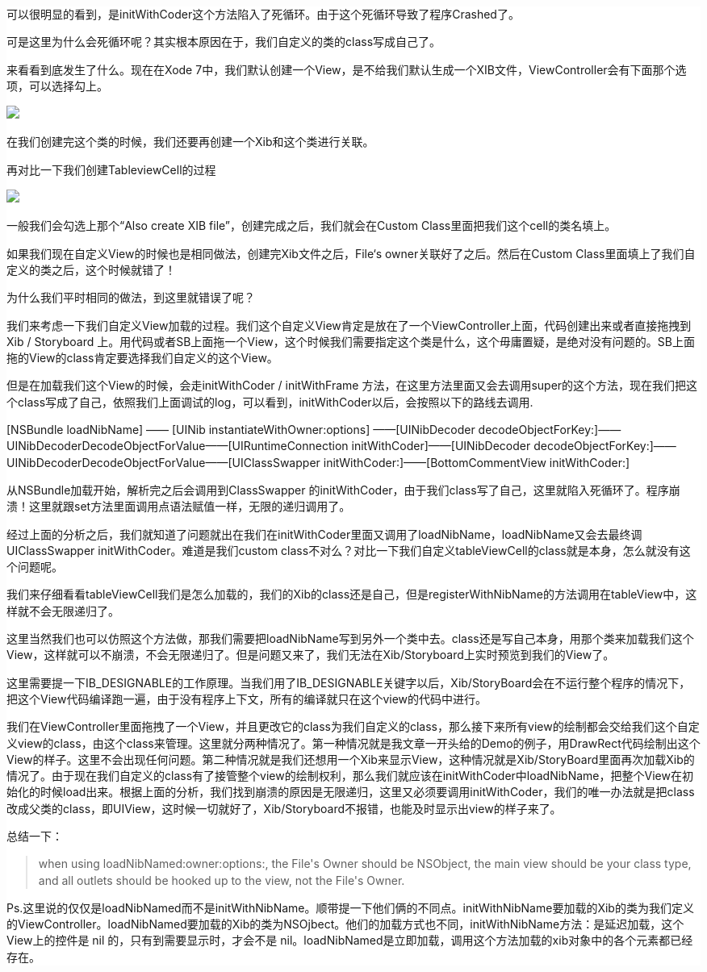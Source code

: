 
可以很明显的看到，是initWithCoder这个方法陷入了死循环。由于这个死循环导致了程序Crashed了。

可是这里为什么会死循环呢？其实根本原因在于，我们自定义的类的class写成自己了。

来看看到底发生了什么。现在在Xode 7中，我们默认创建一个View，是不给我们默认生成一个XIB文件，ViewController会有下面那个选项，可以选择勾上。

![](http://upload-images.jianshu.io/upload_images/1194012-747a4d232003df04.png?imageMogr2/auto-orient/strip%7CimageView2/2/w/1240)

在我们创建完这个类的时候，我们还要再创建一个Xib和这个类进行关联。

再对比一下我们创建TableviewCell的过程  

![](http://upload-images.jianshu.io/upload_images/1194012-736c5bf9967f48af.png?imageMogr2/auto-orient/strip%7CimageView2/2/w/1240)

一般我们会勾选上那个“Also create XIB file”，创建完成之后，我们就会在Custom Class里面把我们这个cell的类名填上。

如果我们现在自定义View的时候也是相同做法，创建完Xib文件之后，File‘s owner关联好了之后。然后在Custom Class里面填上了我们自定义的类之后，这个时候就错了！

为什么我们平时相同的做法，到这里就错误了呢？

我们来考虑一下我们自定义View加载的过程。我们这个自定义View肯定是放在了一个ViewController上面，代码创建出来或者直接拖拽到Xib / Storyboard 上。用代码或者SB上面拖一个View，这个时候我们需要指定这个类是什么，这个毋庸置疑，是绝对没有问题的。SB上面拖的View的class肯定要选择我们自定义的这个View。

但是在加载我们这个View的时候，会走initWithCoder / initWithFrame 方法，在这里方法里面又会去调用super的这个方法，现在我们把这个class写成了自己，依照我们上面调试的log，可以看到，initWithCoder以后，会按照以下的路线去调用.

[NSBundle loadNibName] —— [UINib instantiateWithOwner:options] ——[UINibDecoder decodeObjectForKey:]——UINibDecoderDecodeObjectForValue——[UIRuntimeConnection initWithCoder]——[UINibDecoder decodeObjectForKey:]——UINibDecoderDecodeObjectForValue——[UIClassSwapper initWithCoder:]——[BottomCommentView initWithCoder:]

从NSBundle加载开始，解析完之后会调用到ClassSwapper 的initWithCoder，由于我们class写了自己，这里就陷入死循环了。程序崩溃！这里就跟set方法里面调用点语法赋值一样，无限的递归调用了。


经过上面的分析之后，我们就知道了问题就出在我们在initWithCoder里面又调用了loadNibName，loadNibName又会去最终调UIClassSwapper initWithCoder。难道是我们custom class不对么？对比一下我们自定义tableViewCell的class就是本身，怎么就没有这个问题呢。

我们来仔细看看tableViewCell我们是怎么加载的，我们的Xib的class还是自己，但是registerWithNibName的方法调用在tableView中，这样就不会无限递归了。

这里当然我们也可以仿照这个方法做，那我们需要把loadNibName写到另外一个类中去。class还是写自己本身，用那个类来加载我们这个View，这样就可以不崩溃，不会无限递归了。但是问题又来了，我们无法在Xib/Storyboard上实时预览到我们的View了。

这里需要提一下IB_DESIGNABLE的工作原理。当我们用了IB_DESIGNABLE关键字以后，Xib/StoryBoard会在不运行整个程序的情况下，把这个View代码编译跑一遍，由于没有程序上下文，所有的编译就只在这个view的代码中进行。

我们在ViewController里面拖拽了一个View，并且更改它的class为我们自定义的class，那么接下来所有view的绘制都会交给我们这个自定义view的class，由这个class来管理。这里就分两种情况了。第一种情况就是我文章一开头给的Demo的例子，用DrawRect代码绘制出这个View的样子。这里不会出现任何问题。第二种情况就是我们还想用一个Xib来显示View，这种情况就是Xib/StoryBoard里面再次加载Xib的情况了。由于现在我们自定义的class有了接管整个view的绘制权利，那么我们就应该在initWithCoder中loadNibName，把整个View在初始化的时候load出来。根据上面的分析，我们找到崩溃的原因是无限递归，这里又必须要调用initWithCoder，我们的唯一办法就是把class改成父类的class，即UIView，这时候一切就好了，Xib/Storyboard不报错，也能及时显示出view的样子来了。

总结一下：
> when using loadNibNamed:owner:options:, the File's Owner should be NSObject, the main view should be your class type, and all outlets should be hooked up to the view, not the File's Owner.

Ps.这里说的仅仅是loadNibNamed而不是initWithNibName。顺带提一下他们俩的不同点。initWithNibName要加载的Xib的类为我们定义的ViewController。loadNibNamed要加载的Xib的类为NSOjbect。他们的加载方式也不同，initWithNibName方法：是延迟加载，这个View上的控件是 nil 的，只有到需要显示时，才会不是 nil。loadNibNamed是立即加载，调用这个方法加载的xib对象中的各个元素都已经存在。
